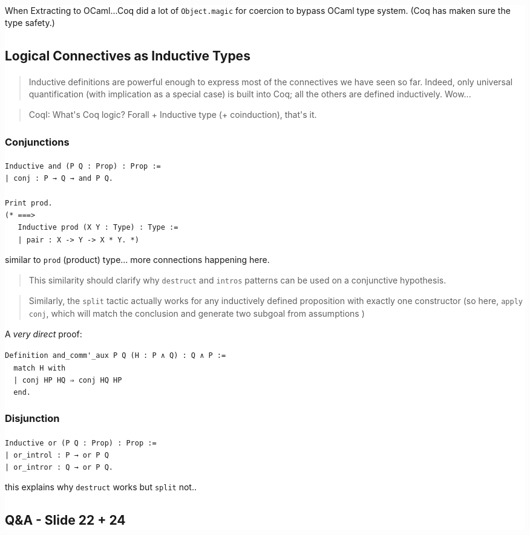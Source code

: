 When Extracting to OCaml...Coq did a lot of `Object.magic` for coercion to bypass OCaml type system. (Coq has maken sure the type safety.)


## Logical Connectives as Inductive Types

> Inductive definitions are powerful enough to express most of the connectives we have seen so far. 
> Indeed, only universal quantification (with implication as a special case) is built into Coq; 
> all the others are defined inductively. 
Wow...

> CoqI: What's Coq logic? Forall + Inductive type (+ coinduction), that's it.

### Conjunctions

```coq
Inductive and (P Q : Prop) : Prop :=
| conj : P → Q → and P Q.

Print prod.
(* ===>
   Inductive prod (X Y : Type) : Type :=
   | pair : X -> Y -> X * Y. *)
```

similar to `prod` (product) type... more connections happening here.

> This similarity should clarify why `destruct` and `intros` patterns can be used on a conjunctive hypothesis. 

> Similarly, the `split` tactic actually works for any inductively defined proposition with exactly one constructor
(so here, `apply conj`, which will match the conclusion and generate two subgoal from assumptions )

A _very direct_ proof:

```coq
Definition and_comm'_aux P Q (H : P ∧ Q) : Q ∧ P :=
  match H with
  | conj HP HQ ⇒ conj HQ HP
  end.
```



### Disjunction

```coq
Inductive or (P Q : Prop) : Prop :=
| or_introl : P → or P Q
| or_intror : Q → or P Q.
```

this explains why `destruct` works but `split` not..


## Q&A - Slide 22 + 24
